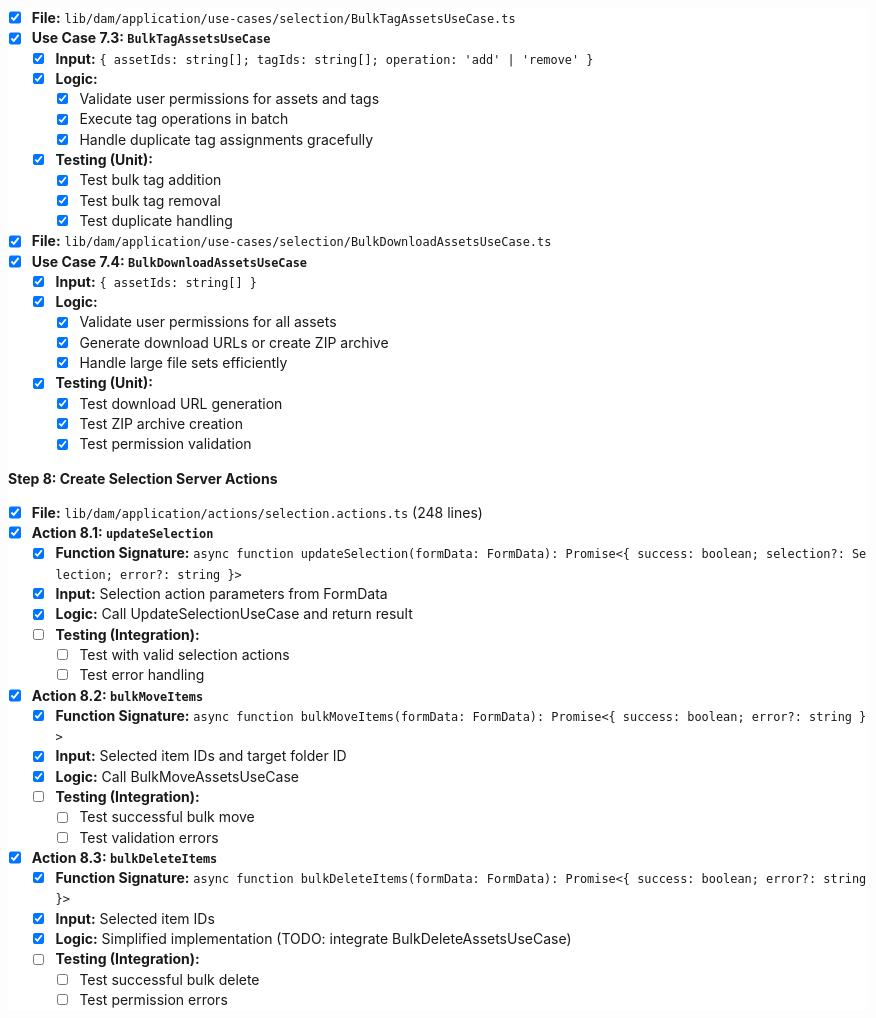 - [x] **File:** `lib/dam/application/use-cases/selection/BulkTagAssetsUseCase.ts`
- [x] **Use Case 7.3: `BulkTagAssetsUseCase`**
  - [x] **Input:** `{ assetIds: string[]; tagIds: string[]; operation: 'add' | 'remove' }`
  - [x] **Logic:**
    - [x] Validate user permissions for assets and tags
    - [x] Execute tag operations in batch
    - [x] Handle duplicate tag assignments gracefully
  - [x] **Testing (Unit):**
    - [x] Test bulk tag addition
    - [x] Test bulk tag removal
    - [x] Test duplicate handling

- [x] **File:** `lib/dam/application/use-cases/selection/BulkDownloadAssetsUseCase.ts`
- [x] **Use Case 7.4: `BulkDownloadAssetsUseCase`**
  - [x] **Input:** `{ assetIds: string[] }`
  - [x] **Logic:**
    - [x] Validate user permissions for all assets
    - [x] Generate download URLs or create ZIP archive
    - [x] Handle large file sets efficiently
  - [x] **Testing (Unit):**
    - [x] Test download URL generation
    - [x] Test ZIP archive creation
    - [x] Test permission validation

**Step 8: Create Selection Server Actions**
- [x] **File:** `lib/dam/application/actions/selection.actions.ts` (248 lines)
- [x] **Action 8.1: `updateSelection`**
  - [x] **Function Signature:** `async function updateSelection(formData: FormData): Promise<{ success: boolean; selection?: Selection; error?: string }>`
  - [x] **Input:** Selection action parameters from FormData
  - [x] **Logic:** Call UpdateSelectionUseCase and return result
  - [ ] **Testing (Integration):**
    - [ ] Test with valid selection actions
    - [ ] Test error handling

- [x] **Action 8.2: `bulkMoveItems`**
  - [x] **Function Signature:** `async function bulkMoveItems(formData: FormData): Promise<{ success: boolean; error?: string }>`
  - [x] **Input:** Selected item IDs and target folder ID
  - [x] **Logic:** Call BulkMoveAssetsUseCase
  - [ ] **Testing (Integration):**
    - [ ] Test successful bulk move
    - [ ] Test validation errors

- [x] **Action 8.3: `bulkDeleteItems`**
  - [x] **Function Signature:** `async function bulkDeleteItems(formData: FormData): Promise<{ success: boolean; error?: string }>`
  - [x] **Input:** Selected item IDs
  - [x] **Logic:** Simplified implementation (TODO: integrate BulkDeleteAssetsUseCase)
  - [ ] **Testing (Integration):**
    - [ ] Test successful bulk delete
    - [ ] Test permission errors
